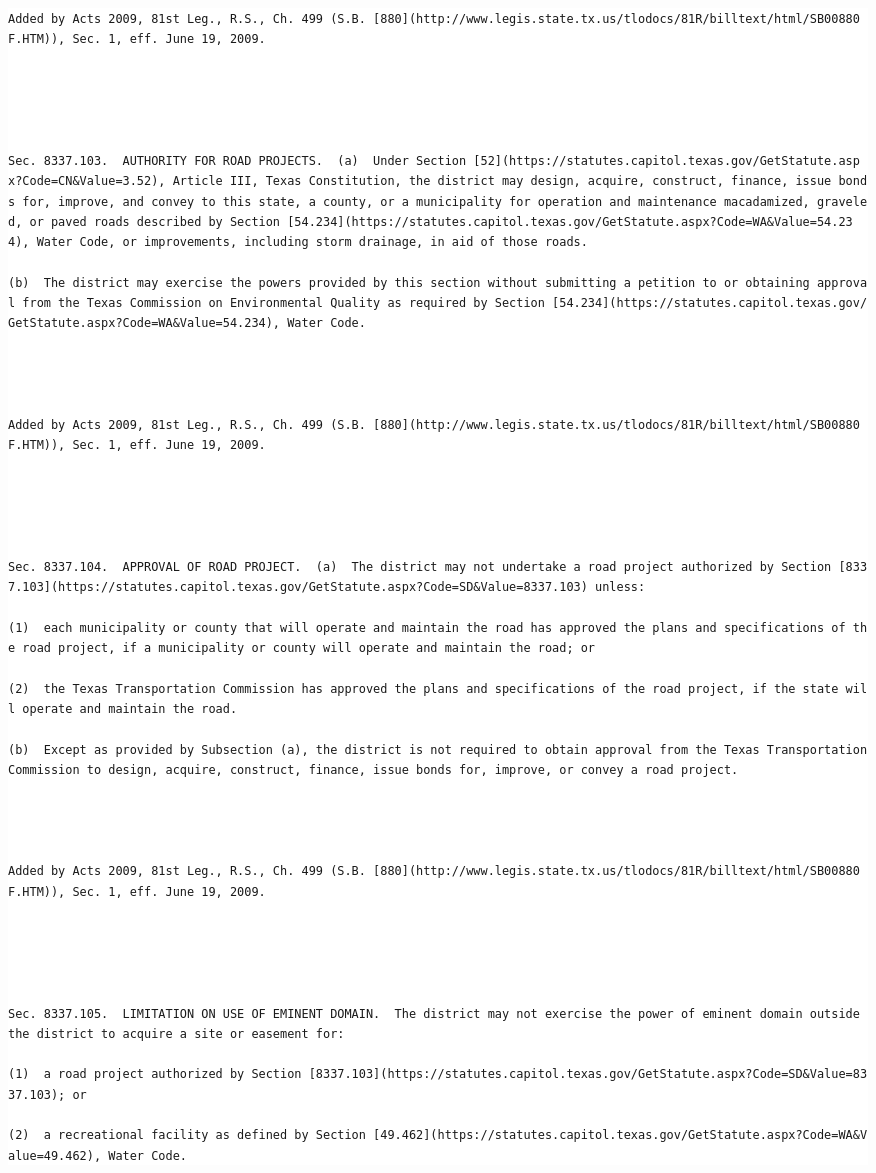     
    
    
    Added by Acts 2009, 81st Leg., R.S., Ch. 499 (S.B. [880](http://www.legis.state.tx.us/tlodocs/81R/billtext/html/SB00880F.HTM)), Sec. 1, eff. June 19, 2009.
    
    
    
    
    
    Sec. 8337.103.  AUTHORITY FOR ROAD PROJECTS.  (a)  Under Section [52](https://statutes.capitol.texas.gov/GetStatute.aspx?Code=CN&Value=3.52), Article III, Texas Constitution, the district may design, acquire, construct, finance, issue bonds for, improve, and convey to this state, a county, or a municipality for operation and maintenance macadamized, graveled, or paved roads described by Section [54.234](https://statutes.capitol.texas.gov/GetStatute.aspx?Code=WA&Value=54.234), Water Code, or improvements, including storm drainage, in aid of those roads.
    
    (b)  The district may exercise the powers provided by this section without submitting a petition to or obtaining approval from the Texas Commission on Environmental Quality as required by Section [54.234](https://statutes.capitol.texas.gov/GetStatute.aspx?Code=WA&Value=54.234), Water Code.
    
    
    
    
    Added by Acts 2009, 81st Leg., R.S., Ch. 499 (S.B. [880](http://www.legis.state.tx.us/tlodocs/81R/billtext/html/SB00880F.HTM)), Sec. 1, eff. June 19, 2009.
    
    
    
    
    
    Sec. 8337.104.  APPROVAL OF ROAD PROJECT.  (a)  The district may not undertake a road project authorized by Section [8337.103](https://statutes.capitol.texas.gov/GetStatute.aspx?Code=SD&Value=8337.103) unless:
    
    (1)  each municipality or county that will operate and maintain the road has approved the plans and specifications of the road project, if a municipality or county will operate and maintain the road; or
    
    (2)  the Texas Transportation Commission has approved the plans and specifications of the road project, if the state will operate and maintain the road.
    
    (b)  Except as provided by Subsection (a), the district is not required to obtain approval from the Texas Transportation Commission to design, acquire, construct, finance, issue bonds for, improve, or convey a road project.
    
    
    
    
    Added by Acts 2009, 81st Leg., R.S., Ch. 499 (S.B. [880](http://www.legis.state.tx.us/tlodocs/81R/billtext/html/SB00880F.HTM)), Sec. 1, eff. June 19, 2009.
    
    
    
    
    
    Sec. 8337.105.  LIMITATION ON USE OF EMINENT DOMAIN.  The district may not exercise the power of eminent domain outside the district to acquire a site or easement for:
    
    (1)  a road project authorized by Section [8337.103](https://statutes.capitol.texas.gov/GetStatute.aspx?Code=SD&Value=8337.103); or
    
    (2)  a recreational facility as defined by Section [49.462](https://statutes.capitol.texas.gov/GetStatute.aspx?Code=WA&Value=49.462), Water Code.
    
    
